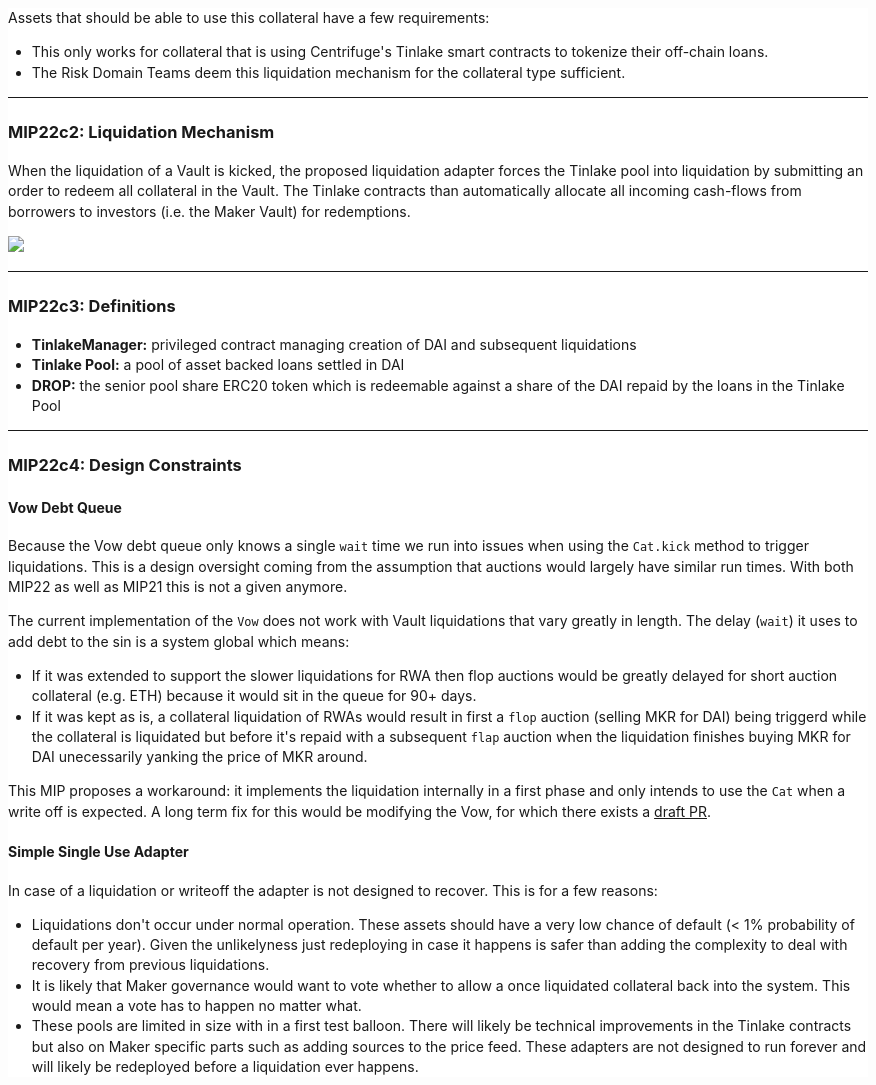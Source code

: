 Assets that should be able to use this collateral have a few requirements:
* This only works for collateral that is using Centrifuge's Tinlake smart contracts to tokenize their off-chain loans.
* The Risk Domain Teams deem this liquidation mechanism for the collateral type sufficient.

---

### MIP22c2: Liquidation Mechanism

When the liquidation of a Vault is kicked, the proposed liquidation adapter forces the Tinlake pool into liquidation by submitting an order to redeem all collateral in the Vault. The Tinlake contracts than automatically allocate all incoming cash-flows from borrowers to investors (i.e. the Maker Vault) for redemptions.

![](https://storage.googleapis.com/centrifuge-hackmd/upload_a65b9b92a17a23596ab4c0d4a2404ff7.png)

---

### MIP22c3: Definitions
* **TinlakeManager:** privileged contract managing creation of DAI and subsequent liquidations
* **Tinlake Pool:** a pool of asset backed loans settled in DAI
* **DROP:** the senior pool share ERC20 token which is redeemable against a share of the DAI repaid by the loans in the Tinlake Pool

---

### MIP22c4: Design Constraints
#### Vow Debt Queue
Because the Vow debt queue only knows a single `wait` time we run into issues when using the `Cat.kick` method to trigger liquidations. This is a design oversight coming from the assumption that auctions would largely have similar run times. With both MIP22 as well as MIP21 this is not a given anymore.

The current implementation of the `Vow` does not work with Vault liquidations that vary greatly in length. The delay (`wait`) it uses to add debt to the sin is a system global which means:
* If it was extended to support the slower liquidations for RWA then flop auctions would be greatly delayed for short auction collateral (e.g. ETH) because it would sit in the queue for 90+ days.
* If it was kept as is, a collateral liquidation of RWAs would result in first a `flop` auction (selling MKR for DAI) being triggerd while the collateral is liquidated but before it's repaid with a subsequent `flap` auction when the liquidation finishes buying MKR for DAI unecessarily yanking the price of MKR around.

This MIP proposes a workaround: it implements the liquidation internally in a first phase and only intends to use the `Cat` when a write off is expected. A long term fix for this would be modifying the Vow, for which there exists a [draft PR](https://github.com/makerdao/dss/pull/147/files).

#### Simple Single Use Adapter
In case of a liquidation or writeoff the adapter is not designed to recover. This is for a few reasons:
* Liquidations don't occur under normal operation. These assets should have a very low chance of default (&lt; 1% probability of default per year). Given the unlikelyness just redeploying in case it happens is safer than adding the complexity to deal with recovery from previous liquidations.
* It is likely that Maker governance would want to vote whether to allow a once liquidated collateral back into the system. This would mean a vote has to happen no matter what.
* These pools are limited in size with in a first test balloon. There will likely be technical improvements in the Tinlake contracts but also on Maker specific parts such as adding sources to the price feed. These adapters are not designed to run forever and will likely be redeployed before a liquidation ever happens.

